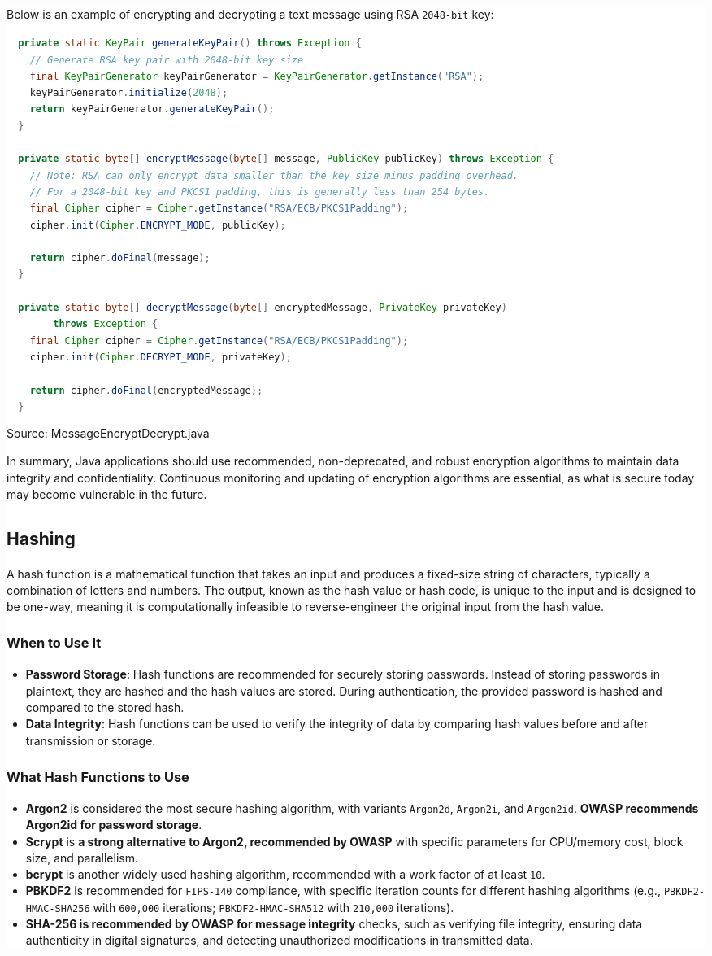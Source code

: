 Below is an example of encrypting and decrypting a text message using RSA `2048-bit` key:

```java
  private static KeyPair generateKeyPair() throws Exception {
    // Generate RSA key pair with 2048-bit key size
    final KeyPairGenerator keyPairGenerator = KeyPairGenerator.getInstance("RSA");
    keyPairGenerator.initialize(2048);
    return keyPairGenerator.generateKeyPair();
  }
  
  private static byte[] encryptMessage(byte[] message, PublicKey publicKey) throws Exception {
    // Note: RSA can only encrypt data smaller than the key size minus padding overhead.
    // For a 2048-bit key and PKCS1 padding, this is generally less than 254 bytes.
    final Cipher cipher = Cipher.getInstance("RSA/ECB/PKCS1Padding");
    cipher.init(Cipher.ENCRYPT_MODE, publicKey);

    return cipher.doFinal(message);
  }

  private static byte[] decryptMessage(byte[] encryptedMessage, PrivateKey privateKey)
        throws Exception {
    final Cipher cipher = Cipher.getInstance("RSA/ECB/PKCS1Padding");
    cipher.init(Cipher.DECRYPT_MODE, privateKey);

    return cipher.doFinal(encryptedMessage);
  }  
```

Source: [MessageEncryptDecrypt.java](https://github.com/ionutbalosin/java-application-security-practices/blob/main/serialization-deserialization/src/main/java/ionutbalosin/training/application/security/practices/serialization/deserialization/encryptdecrypt/asymetric/MessageEncryptDecrypt.java)

In summary, Java applications should use recommended, non-deprecated, and robust encryption algorithms to maintain data integrity and confidentiality. Continuous monitoring and updating of encryption algorithms are essential, as what is secure today may become vulnerable in the future.

## Hashing

A hash function is a mathematical function that takes an input and produces a fixed-size string of characters, typically a combination of letters and numbers. The output, known as the hash value or hash code, is unique to the input and is designed to be one-way, meaning it is computationally infeasible to reverse-engineer the original input from the hash value.

### When to Use It
- **Password Storage**: Hash functions are recommended for securely storing passwords. Instead of storing passwords in plaintext, they are hashed and the hash values are stored. During authentication, the provided password is hashed and compared to the stored hash.
- **Data Integrity**: Hash functions can be used to verify the integrity of data by comparing hash values before and after transmission or storage.

### What Hash Functions to Use
- **Argon2** is considered the most secure hashing algorithm, with variants `Argon2d`, `Argon2i`, and `Argon2id`. **OWASP recommends Argon2id for password storage**.
- **Scrypt** is **a strong alternative to Argon2, recommended by OWASP** with specific parameters for CPU/memory cost, block size, and parallelism.
- **bcrypt** is another widely used hashing algorithm, recommended with a work factor of at least `10`.
- **PBKDF2** is recommended for `FIPS-140` compliance, with specific iteration counts for different hashing algorithms (e.g., `PBKDF2-HMAC-SHA256` with `600,000` iterations; `PBKDF2-HMAC-SHA512` with `210,000` iterations).
- **SHA-256 is recommended by OWASP for message integrity** checks, such as verifying file integrity, ensuring data authenticity in digital signatures, and detecting unauthorized modifications in transmitted data.
